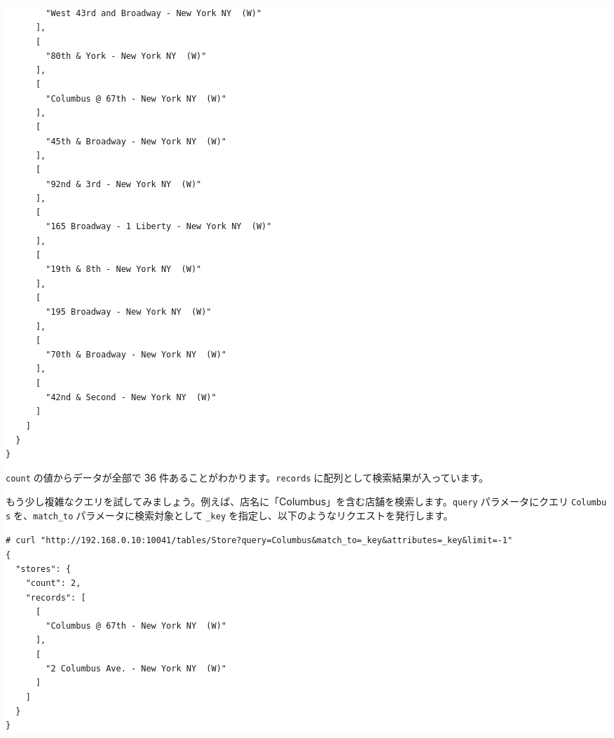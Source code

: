             "West 43rd and Broadway - New York NY  (W)"
          ],
          [
            "80th & York - New York NY  (W)"
          ],
          [
            "Columbus @ 67th - New York NY  (W)"
          ],
          [
            "45th & Broadway - New York NY  (W)"
          ],
          [
            "92nd & 3rd - New York NY  (W)"
          ],
          [
            "165 Broadway - 1 Liberty - New York NY  (W)"
          ],
          [
            "19th & 8th - New York NY  (W)"
          ],
          [
            "195 Broadway - New York NY  (W)"
          ],
          [
            "70th & Broadway - New York NY  (W)"
          ],
          [
            "42nd & Second - New York NY  (W)"
          ]
        ]
      }
    }

`count` の値からデータが全部で 36 件あることがわかります。`records` に配列として検索結果が入っています。

もう少し複雑なクエリを試してみましょう。例えば、店名に「Columbus」を含む店舗を検索します。`query` パラメータにクエリ `Columbus` を、`match_to` パラメータに検索対象として `_key` を指定し、以下のようなリクエストを発行します。

    # curl "http://192.168.0.10:10041/tables/Store?query=Columbus&match_to=_key&attributes=_key&limit=-1"
    {
      "stores": {
        "count": 2,
        "records": [
          [
            "Columbus @ 67th - New York NY  (W)"
          ],
          [
            "2 Columbus Ave. - New York NY  (W)"
          ]
        ]
      }
    }
